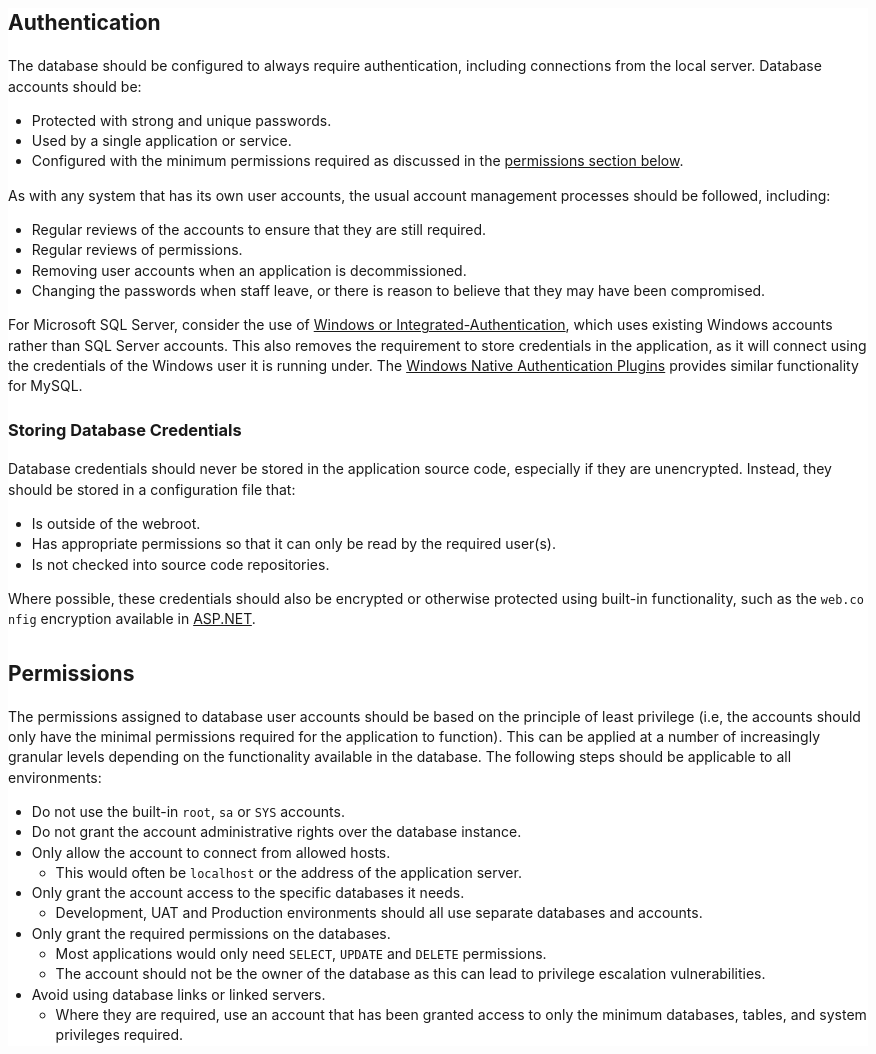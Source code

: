 ## Authentication

The database should be configured to always require authentication, including connections from the local server. Database accounts should be:

- Protected with strong and unique passwords.
- Used by a single application or service.
- Configured with the minimum permissions required as discussed in the [permissions section below](#permissions).

As with any system that has its own user accounts, the usual account management processes should be followed, including:

- Regular reviews of the accounts to ensure that they are still required.
- Regular reviews of permissions.
- Removing user accounts when an application is decommissioned.
- Changing the passwords when staff leave, or there is reason to believe that they may have been compromised.

For Microsoft SQL Server, consider the use of [Windows or Integrated-Authentication](https://docs.microsoft.com/en-us/dotnet/framework/data/adonet/sql/authentication-in-sql-server), which uses existing Windows accounts rather than SQL Server accounts. This also removes the requirement to store credentials in the application, as it will connect using the credentials of the Windows user it is running under. The [Windows Native Authentication Plugins](https://dev.mysql.com/doc/connector-net/en/connector-net-programming-authentication-windows-native.html) provides similar functionality for MySQL.

### Storing Database Credentials

Database credentials should never be stored in the application source code, especially if they are unencrypted. Instead, they should be stored in a configuration file that:

- Is outside of the webroot.
- Has appropriate permissions so that it can only be read by the required user(s).
- Is not checked into source code repositories.

Where possible, these credentials should also be encrypted or otherwise protected using built-in functionality, such as the `web.config` encryption available in [ASP.NET](https://docs.microsoft.com/en-us/dotnet/framework/data/adonet/connection-strings-and-configuration-files#encrypting-configuration-file-sections-using-protected-configuration).

## Permissions

The permissions assigned to database user accounts should be based on the principle of least privilege (i.e, the accounts should only have the minimal permissions required for the application to function). This can be applied at a number of increasingly granular levels depending on the functionality available in the database. The following steps should be applicable to all environments:

- Do not use the built-in `root`, `sa` or `SYS` accounts.
- Do not grant the account administrative rights over the database instance.
- Only allow the account to connect from allowed hosts.
    - This would often be `localhost` or the address of the application server.
- Only grant the account access to the specific databases it needs.
    - Development, UAT and Production environments should all use separate databases and accounts.
- Only grant the required permissions on the databases.
    - Most applications would only need `SELECT`, `UPDATE` and `DELETE` permissions.
    - The account should not be the owner of the database as this can lead to privilege escalation vulnerabilities.
- Avoid using database links or linked servers.
    - Where they are required, use an account that has been granted access to only the minimum databases, tables, and system privileges required.
